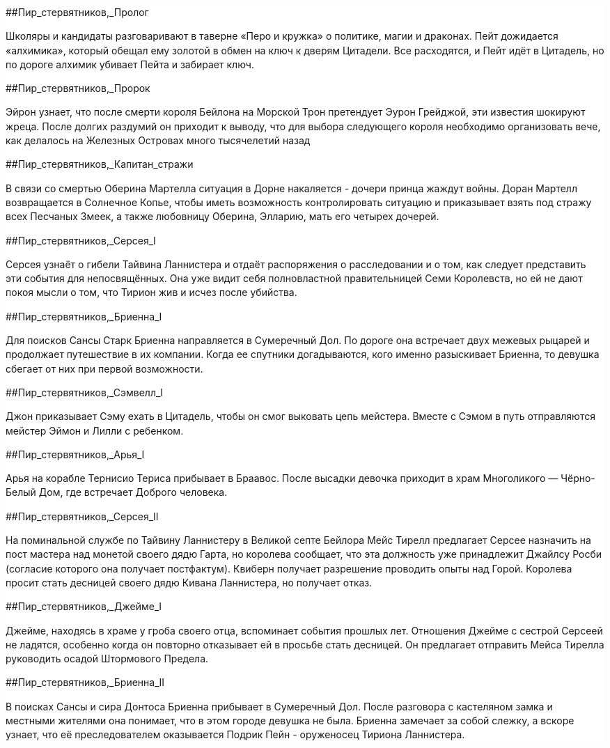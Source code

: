 ##Пир_стервятников,_Пролог

Школяры и кандидаты разговаривают в таверне «Перо и кружка» о политике, магии и драконах. Пейт дожидается «алхимика», который обещал ему золотой в обмен на ключ к дверям Цитадели. Все расходятся, и Пейт идёт в Цитадель, но по дороге алхимик убивает Пейта и забирает ключ.

##Пир_стервятников,_Пророк

Эйрон узнает, что после смерти короля Бейлона на Морской Трон претендует Эурон Грейджой, эти известия шокируют жреца. После долгих раздумий он приходит к выводу, что для выбора следующего короля необходимо организовать вече, как делалось на Железных Островах много тысячелетий назад

##Пир_стервятников,_Капитан_стражи

В связи со смертью Оберина Мартелла ситуация в Дорне накаляется - дочери принца жаждут войны. Доран Мартелл возвращается в Солнечное Копье, чтобы иметь возможность контролировать ситуацию и приказывает взять под стражу всех Песчаных Змеек, а также любовницу Оберина, Элларию, мать его четырех дочерей.

##Пир_стервятников,_Серсея_I

Серсея узнаёт о гибели Тайвина Ланнистера и отдаёт распоряжения о расследовании и о том, как следует представить эти события для непосвящённых. Она уже видит себя полновластной правительницей Семи Королевств, но ей не дают покоя мысли о том, что Тирион жив и исчез после убийства.

##Пир_стервятников,_Бриенна_I

Для поисков Сансы Старк Бриенна направляется в Сумеречный Дол. По дороге она встречает двух межевых рыцарей и продолжает путешествие в их компании. Когда ее спутники догадываются, кого именно разыскивает Бриенна, то девушка сбегает от них при первой возможности.

##Пир_стервятников,_Сэмвелл_I

Джон приказывает Сэму ехать в Цитадель, чтобы он смог выковать цепь мейстера. Вместе с Сэмом в путь отправляются мейстер Эймон и Лилли с ребенком.

##Пир_стервятников,_Арья_I

Арья на корабле Тернисио Териса прибывает в Браавос. После высадки девочка приходит в храм Многоликого — Чёрно-Белый Дом, где встречает Доброго человека.

##Пир_стервятников,_Серсея_II

На поминальной службе по Тайвину Ланнистеру в Великой септе Бейлора Мейс Тирелл предлагает Серсее назначить на пост мастера над монетой своего дядю Гарта, но королева сообщает, что эта должность уже принадлежит Джайлсу Росби (согласие которого она получает постфактум). Квиберн получает разрешение проводить опыты над Горой. Королева просит стать десницей своего дядю Кивана Ланнистера, но получает отказ.

##Пир_стервятников,_Джейме_I

Джейме, находясь в храме у гроба своего отца, вспоминает события прошлых лет. Отношения Джейме с сестрой Серсеей не ладятся, особенно когда он повторно отказывает ей в просьбе стать десницей. Он предлагает отправить Мейса Тирелла руководить осадой Штормового Предела.

##Пир_стервятников,_Бриенна_II

В поисках Сансы и сира Донтоса Бриенна прибывает в Сумеречный Дол. После разговора с кастеляном замка и местными жителями она понимает, что в этом городе девушка не была. Бриенна замечает за собой слежку, а вскоре узнает, что её преследователем оказывается Подрик Пейн - оруженосец Тириона Ланнистера.
